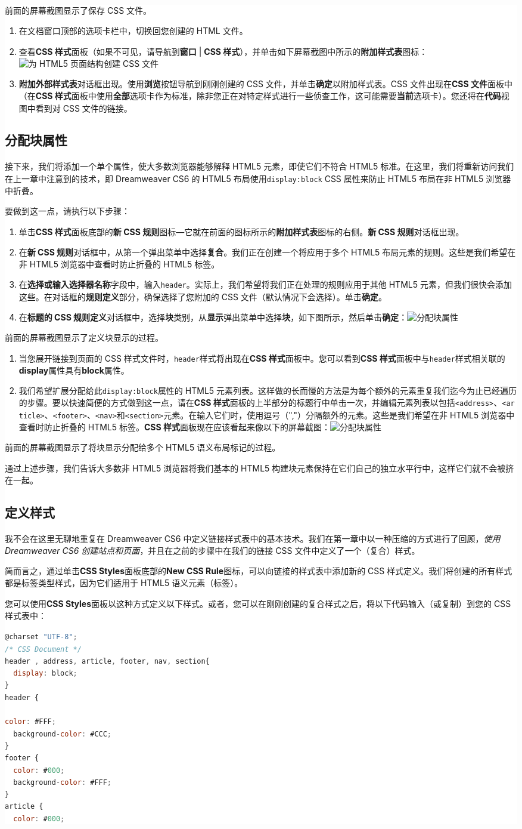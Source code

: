 前面的屏幕截图显示了保存 CSS 文件。

1.  在文档窗口顶部的选项卡栏中，切换回您创建的 HTML 文件。

1.  查看**CSS 样式**面板（如果不可见，请导航到**窗口** | **CSS 样式**），并单击如下屏幕截图中所示的**附加样式表**图标：![为 HTML5 页面结构创建 CSS 文件](https://github.com/OpenDocCN/freelearn-html-css-zh/raw/master/docs/dwcs6-mobi-web-dev-h5c3-jqmobi/img/4742_02_09.jpg)

1.  **附加外部样式表**对话框出现。使用**浏览**按钮导航到刚刚创建的 CSS 文件，并单击**确定**以附加样式表。CSS 文件出现在**CSS 文件**面板中（在**CSS 样式**面板中使用**全部**选项卡作为标准，除非您正在对特定样式进行一些侦查工作，这可能需要**当前**选项卡）。您还将在**代码**视图中看到对 CSS 文件的链接。

## 分配块属性

接下来，我们将添加一个单个属性，使大多数浏览器能够解释 HTML5 元素，即使它们不符合 HTML5 标准。在这里，我们将重新访问我们在上一章中注意到的技术，即 Dreamweaver CS6 的 HTML5 布局使用`display:block` CSS 属性来防止 HTML5 布局在非 HTML5 浏览器中折叠。

要做到这一点，请执行以下步骤：

1.  单击**CSS 样式**面板底部的**新 CSS 规则**图标—它就在前面的图标所示的**附加样式表**图标的右侧。**新 CSS 规则**对话框出现。

1.  在**新 CSS 规则**对话框中，从第一个弹出菜单中选择**复合**。我们正在创建一个将应用于多个 HTML5 布局元素的规则。这些是我们希望在非 HTML5 浏览器中查看时防止折叠的 HTML5 标签。

1.  在**选择或输入选择器名称**字段中，输入`header`。实际上，我们希望将我们正在处理的规则应用于其他 HTML5 元素，但我们很快会添加这些。在对话框的**规则定义**部分，确保选择了您附加的 CSS 文件（默认情况下会选择）。单击**确定**。

1.  在**标题的 CSS 规则定义**对话框中，选择**块**类别，从**显示**弹出菜单中选择**块**，如下图所示，然后单击**确定**：![分配块属性](https://github.com/OpenDocCN/freelearn-html-css-zh/raw/master/docs/dwcs6-mobi-web-dev-h5c3-jqmobi/img/4742_02_10.jpg)

前面的屏幕截图显示了定义块显示的过程。

1.  当您展开链接到页面的 CSS 样式文件时，`header`样式将出现在**CSS 样式**面板中。您可以看到**CSS 样式**面板中与`header`样式相关联的**display**属性具有**block**属性。

1.  我们希望扩展分配给此`display:block`属性的 HTML5 元素列表。这样做的长而慢的方法是为每个额外的元素重复我们迄今为止已经遍历的步骤。要以快速简便的方式做到这一点，请在**CSS 样式**面板的上半部分的标题行中单击一次，并编辑元素列表以包括`<address>`、`<article>`、`<footer>`、`<nav>`和`<section>`元素。在输入它们时，使用逗号（","）分隔额外的元素。这些是我们希望在非 HTML5 浏览器中查看时防止折叠的 HTML5 标签。**CSS 样式**面板现在应该看起来像以下的屏幕截图：![分配块属性](https://github.com/OpenDocCN/freelearn-html-css-zh/raw/master/docs/dwcs6-mobi-web-dev-h5c3-jqmobi/img/4742_02_11.jpg)

前面的屏幕截图显示了将块显示分配给多个 HTML5 语义布局标记的过程。

通过上述步骤，我们告诉大多数非 HTML5 浏览器将我们基本的 HTML5 构建块元素保持在它们自己的独立水平行中，这样它们就不会被挤在一起。

## 定义样式

我不会在这里无聊地重复在 Dreamweaver CS6 中定义链接样式表中的基本技术。我们在第一章中以一种压缩的方式进行了回顾，*使用 Dreamweaver CS6 创建站点和页面*，并且在之前的步骤中在我们的链接 CSS 文件中定义了一个（复合）样式。

简而言之，通过单击**CSS Styles**面板底部的**New CSS Rule**图标，可以向链接的样式表中添加新的 CSS 样式定义。我们将创建的所有样式都是标签类型样式，因为它们适用于 HTML5 语义元素（标签）。

您可以使用**CSS Styles**面板以这种方式定义以下样式。或者，您可以在刚刚创建的复合样式之后，将以下代码输入（或复制）到您的 CSS 样式表中：

```js
@charset "UTF-8";
/* CSS Document */
header , address, article, footer, nav, section{
  display: block;
}
header {

color: #FFF;
  background-color: #CCC;
}
footer {
  color: #000;
  background-color: #FFF;
}
article {
  color: #000;
```